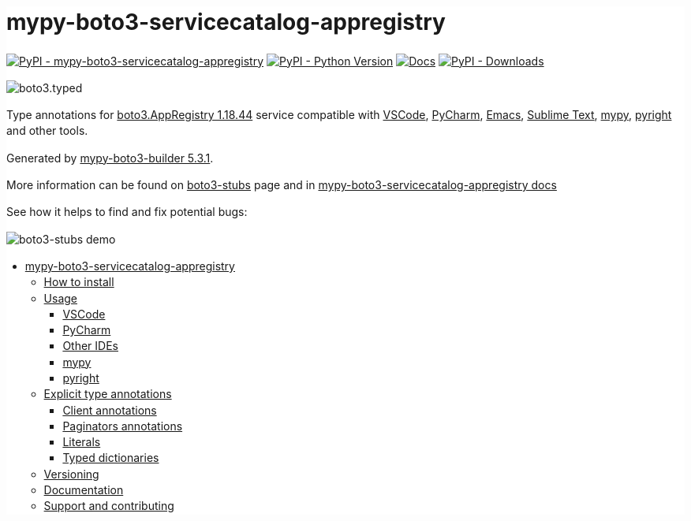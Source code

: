 <a id="mypy-boto3-servicecatalog-appregistry"></a>

# mypy-boto3-servicecatalog-appregistry

[![PyPI - mypy-boto3-servicecatalog-appregistry](https://img.shields.io/pypi/v/mypy-boto3-servicecatalog-appregistry.svg?color=blue)](https://pypi.org/project/mypy-boto3-servicecatalog-appregistry)
[![PyPI - Python Version](https://img.shields.io/pypi/pyversions/mypy-boto3-servicecatalog-appregistry.svg?color=blue)](https://pypi.org/project/mypy-boto3-servicecatalog-appregistry)
[![Docs](https://img.shields.io/readthedocs/mypy-boto3-builder.svg?color=blue)](https://mypy-boto3-builder.readthedocs.io/)
[![PyPI - Downloads](https://img.shields.io/pypi/dw/mypy-boto3-servicecatalog-appregistry?color=blue)](https://pypistats.org/packages/mypy-boto3-servicecatalog-appregistry)

![boto3.typed](https://github.com/vemel/mypy_boto3_builder/raw/master/logo.png)

Type annotations for
[boto3.AppRegistry 1.18.44](https://boto3.amazonaws.com/v1/documentation/api/1.18.44/reference/services/servicecatalog-appregistry.html#AppRegistry)
service compatible with [VSCode](https://code.visualstudio.com/),
[PyCharm](https://www.jetbrains.com/pycharm/),
[Emacs](https://www.gnu.org/software/emacs/),
[Sublime Text](https://www.sublimetext.com/),
[mypy](https://github.com/python/mypy),
[pyright](https://github.com/microsoft/pyright) and other tools.

Generated by
[mypy-boto3-builder 5.3.1](https://github.com/vemel/mypy_boto3_builder).

More information can be found on
[boto3-stubs](https://pypi.org/project/boto3-stubs/) page and in
[mypy-boto3-servicecatalog-appregistry docs](https://vemel.github.io/boto3_stubs_docs/mypy_boto3_servicecatalog_appregistry/)

See how it helps to find and fix potential bugs:

![boto3-stubs demo](https://github.com/vemel/mypy_boto3_builder/raw/master/demo.gif)

- [mypy-boto3-servicecatalog-appregistry](#mypy-boto3-servicecatalog-appregistry)
  - [How to install](#how-to-install)
  - [Usage](#usage)
    - [VSCode](#vscode)
    - [PyCharm](#pycharm)
    - [Other IDEs](#other-ides)
    - [mypy](#mypy)
    - [pyright](#pyright)
  - [Explicit type annotations](#explicit-type-annotations)
    - [Client annotations](#client-annotations)
    - [Paginators annotations](#paginators-annotations)
    - [Literals](#literals)
    - [Typed dictionaries](#typed-dictionaries)
  - [Versioning](#versioning)
  - [Documentation](#documentation)
  - [Support and contributing](#support-and-contributing)
